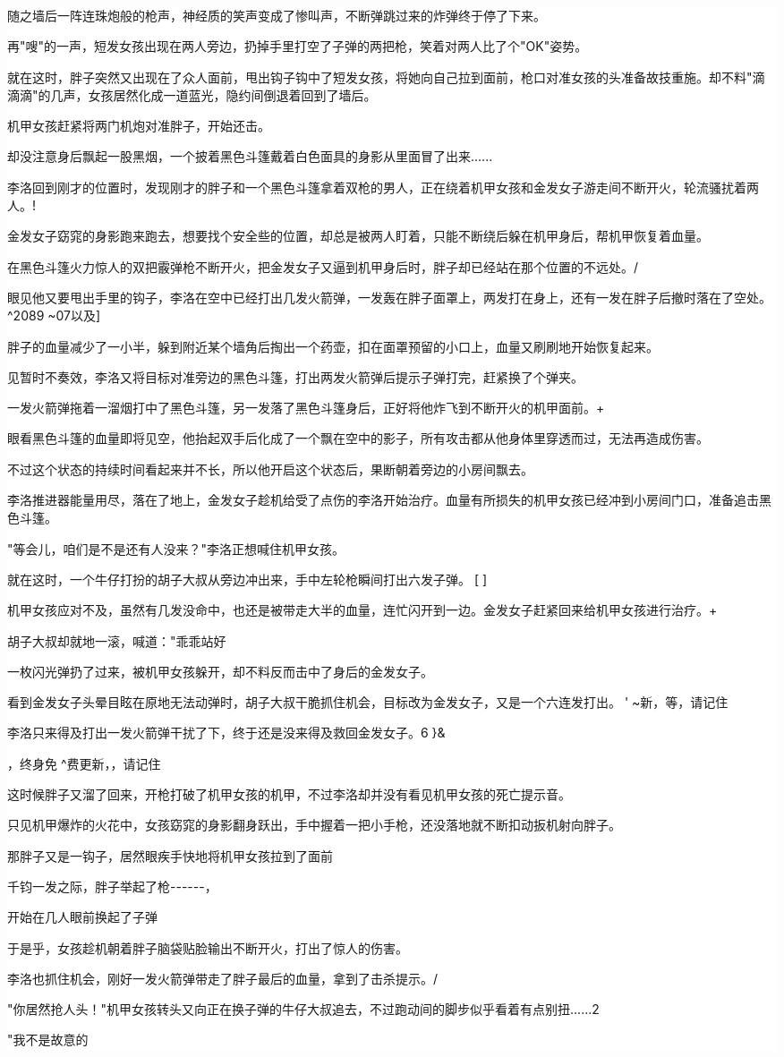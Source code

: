 随之墙后一阵连珠炮般的枪声，神经质的笑声变成了惨叫声，不断弹跳过来的炸弹终于停了下来。

再"嗖"的一声，短发女孩出现在两人旁边，扔掉手里打空了子弹的两把枪，笑着对两人比了个"OK"姿势。

就在这时，胖子突然又出现在了众人面前，甩出钩子钩中了短发女孩，将她向自己拉到面前，枪口对准女孩的头准备故技重施。却不料"滴滴滴"的几声，女孩居然化成一道蓝光，隐约间倒退着回到了墙后。

机甲女孩赶紧将两门机炮对准胖子，开始还击。

却没注意身后飘起一股黑烟，一个披着黑色斗篷戴着白色面具的身影从里面冒了出来......

李洛回到刚才的位置时，发现刚才的胖子和一个黑色斗篷拿着双枪的男人，正在绕着机甲女孩和金发女子游走间不断开火，轮流骚扰着两人。!

金发女子窈窕的身影跑来跑去，想要找个安全些的位置，却总是被两人盯着，只能不断绕后躲在机甲身后，帮机甲恢复着血量。

在黑色斗篷火力惊人的双把霰弹枪不断开火，把金发女子又逼到机甲身后时，胖子却已经站在那个位置的不远处。/

眼见他又要甩出手里的钩子，李洛在空中已经打出几发火箭弹，一发轰在胖子面罩上，两发打在身上，还有一发在胖子后撤时落在了空处。 ^2089 ~07以及]

胖子的血量减少了一小半，躲到附近某个墙角后掏出一个药壶，扣在面罩预留的小口上，血量又刷刷地开始恢复起来。

见暂时不奏效，李洛又将目标对准旁边的黑色斗篷，打出两发火箭弹后提示子弹打完，赶紧换了个弹夹。

一发火箭弹拖着一溜烟打中了黑色斗篷，另一发落了黑色斗篷身后，正好将他炸飞到不断开火的机甲面前。+

眼看黑色斗篷的血量即将见空，他抬起双手后化成了一个飘在空中的影子，所有攻击都从他身体里穿透而过，无法再造成伤害。

不过这个状态的持续时间看起来并不长，所以他开启这个状态后，果断朝着旁边的小房间飘去。

李洛推进器能量用尽，落在了地上，金发女子趁机给受了点伤的李洛开始治疗。血量有所损失的机甲女孩已经冲到小房间门口，准备追击黑色斗篷。

"等会儿，咱们是不是还有人没来？"李洛正想喊住机甲女孩。

就在这时，一个牛仔打扮的胡子大叔从旁边冲出来，手中左轮枪瞬间打出六发子弹。 [ ]

机甲女孩应对不及，虽然有几发没命中，也还是被带走大半的血量，连忙闪开到一边。金发女子赶紧回来给机甲女孩进行治疗。+

胡子大叔却就地一滚，喊道："乖乖站好

一枚闪光弹扔了过来，被机甲女孩躲开，却不料反而击中了身后的金发女子。

看到金发女子头晕目眩在原地无法动弹时，胡子大叔干脆抓住机会，目标改为金发女子，又是一个六连发打出。 '
 ~新，等，请记住

李洛只来得及打出一发火箭弹干扰了下，终于还是没来得及救回金发女子。6 }&

，终身免 ^费更新，，请记住

这时候胖子又溜了回来，开枪打破了机甲女孩的机甲，不过李洛却并没有看见机甲女孩的死亡提示音。

只见机甲爆炸的火花中，女孩窈窕的身影翻身跃出，手中握着一把小手枪，还没落地就不断扣动扳机射向胖子。

那胖子又是一钩子，居然眼疾手快地将机甲女孩拉到了面前

千钧一发之际，胖子举起了枪------，

开始在几人眼前换起了子弹

于是乎，女孩趁机朝着胖子脑袋贴脸输出不断开火，打出了惊人的伤害。

李洛也抓住机会，刚好一发火箭弹带走了胖子最后的血量，拿到了击杀提示。/

"你居然抢人头！"机甲女孩转头又向正在换子弹的牛仔大叔追去，不过跑动间的脚步似乎看着有点别扭......2

"我不是故意的
